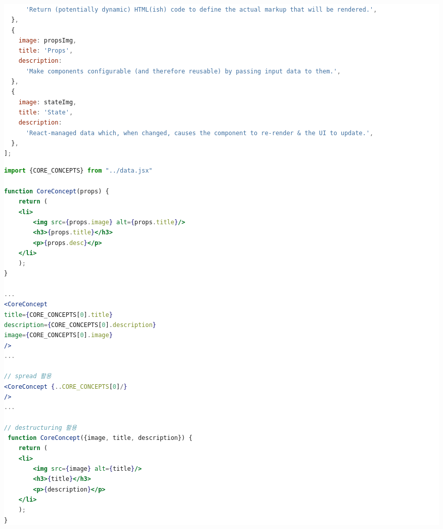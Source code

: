 ```jsx
      'Return (potentially dynamic) HTML(ish) code to define the actual markup that will be rendered.',
  },
  {
    image: propsImg,
    title: 'Props',
    description:
      'Make components configurable (and therefore reusable) by passing input data to them.',
  },
  {
    image: stateImg,
    title: 'State',
    description:
      'React-managed data which, when changed, causes the component to re-render & the UI to update.',
  },
];
```

```jsx
import {CORE_CONCEPTS} from "../data.jsx"

function CoreConcept(props) {
	return (
	<li>
		<img src={props.image} alt={props.title}/>
		<h3>{props.title}</h3>
		<p>{props.desc}</p>
	</li>
	);
}

...
<CoreConcept 
title={CORE_CONCEPTS[0].title}
description={CORE_CONCEPTS[0].description}
image={CORE_CONCEPTS[0].image}
/>
...

// spread 활용
<CoreConcept {..CORE_CONCEPTS[0]/}
/>
...

// destructuring 활용
 function CoreConcept({image, title, description}) {
	return (
	<li>
		<img src={image} alt={title}/>
		<h3>{title}</h3>
		<p>{description}</p>
	</li>
	);
}
```
